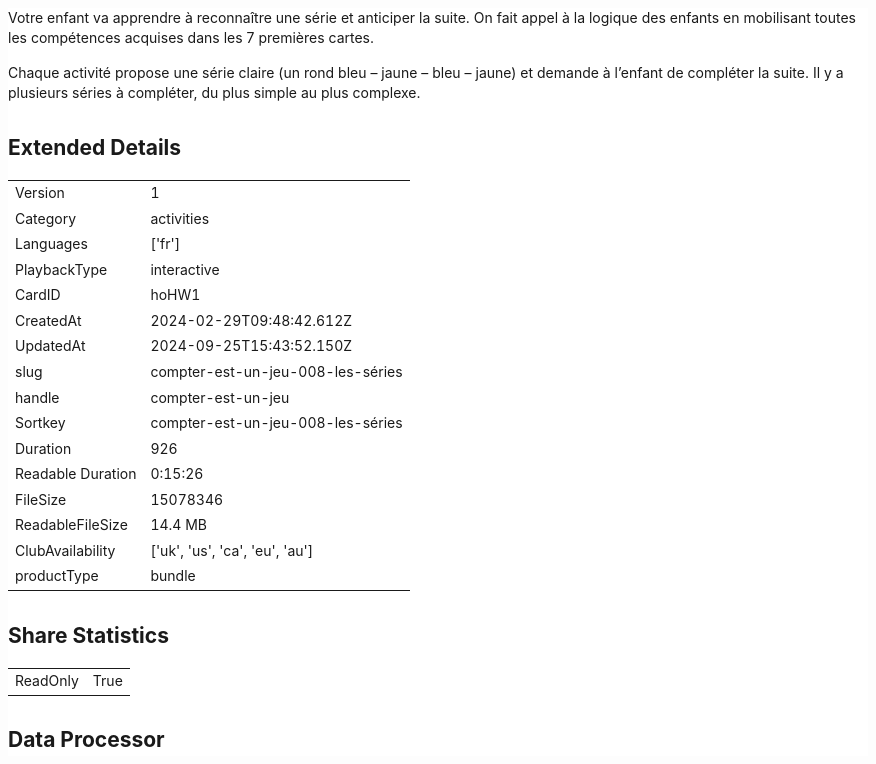 Votre enfant va apprendre à reconnaître une série et anticiper la suite. On fait appel à la logique des enfants en mobilisant toutes les compétences acquises dans les 7 premières cartes.

Chaque activité propose une série claire (un rond bleu – jaune – bleu – jaune) et demande à l’enfant de compléter la suite. Il y a plusieurs séries à compléter, du plus simple au plus complexe.



## Extended Details

|  |  |
| - | - |
| Version | 1 |
| Category | activities |
| Languages | ['fr'] |
| PlaybackType | interactive |
| CardID | hoHW1 |
| CreatedAt | 2024-02-29T09:48:42.612Z |
| UpdatedAt | 2024-09-25T15:43:52.150Z |
| slug | compter-est-un-jeu-008-les-séries |
| handle | compter-est-un-jeu |
| Sortkey | compter-est-un-jeu-008-les-séries |
| Duration | 926 |
| Readable Duration | 0:15:26 |
| FileSize | 15078346 |
| ReadableFileSize | 14.4 MB |
| ClubAvailability | ['uk', 'us', 'ca', 'eu', 'au'] |
| productType | bundle |


## Share Statistics

|  |  |
| - | - |
| ReadOnly | True |


## Data Processor
